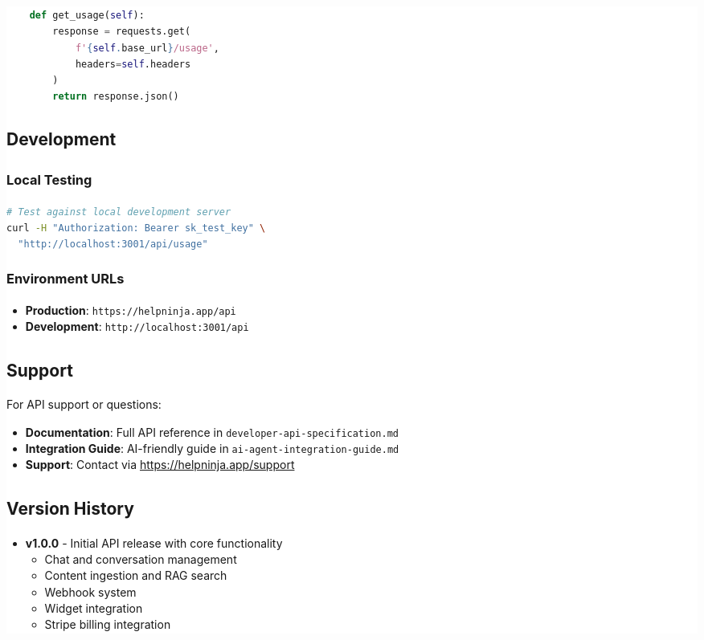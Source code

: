 ```python
    def get_usage(self):
        response = requests.get(
            f'{self.base_url}/usage',
            headers=self.headers
        )
        return response.json()
```

## Development

### Local Testing
```bash
# Test against local development server
curl -H "Authorization: Bearer sk_test_key" \
  "http://localhost:3001/api/usage"
```

### Environment URLs
- **Production**: `https://helpninja.app/api`
- **Development**: `http://localhost:3001/api`

## Support

For API support or questions:
- **Documentation**: Full API reference in `developer-api-specification.md`
- **Integration Guide**: AI-friendly guide in `ai-agent-integration-guide.md`
- **Support**: Contact via https://helpninja.app/support

## Version History

- **v1.0.0** - Initial API release with core functionality
  - Chat and conversation management
  - Content ingestion and RAG search
  - Webhook system
  - Widget integration
  - Stripe billing integration
